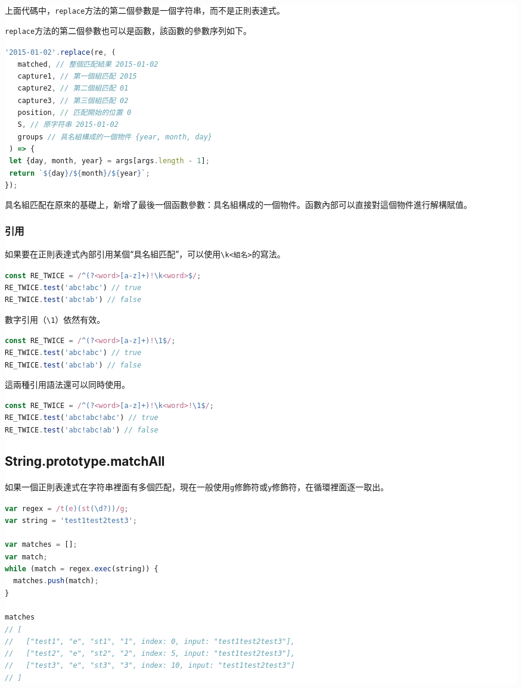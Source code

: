 上面代碼中，`replace`方法的第二個參數是一個字符串，而不是正則表達式。

`replace`方法的第二個參數也可以是函數，該函數的參數序列如下。

```javascript
'2015-01-02'.replace(re, (
   matched, // 整個匹配結果 2015-01-02
   capture1, // 第一個組匹配 2015
   capture2, // 第二個組匹配 01
   capture3, // 第三個組匹配 02
   position, // 匹配開始的位置 0
   S, // 原字符串 2015-01-02
   groups // 具名組構成的一個物件 {year, month, day}
 ) => {
 let {day, month, year} = args[args.length - 1];
 return `${day}/${month}/${year}`;
});
```

具名組匹配在原來的基礎上，新增了最後一個函數參數：具名組構成的一個物件。函數內部可以直接對這個物件進行解構賦值。

### 引用

如果要在正則表達式內部引用某個“具名組匹配”，可以使用`\k<組名>`的寫法。

```javascript
const RE_TWICE = /^(?<word>[a-z]+)!\k<word>$/;
RE_TWICE.test('abc!abc') // true
RE_TWICE.test('abc!ab') // false
```

數字引用（`\1`）依然有效。

```javascript
const RE_TWICE = /^(?<word>[a-z]+)!\1$/;
RE_TWICE.test('abc!abc') // true
RE_TWICE.test('abc!ab') // false
```

這兩種引用語法還可以同時使用。

```javascript
const RE_TWICE = /^(?<word>[a-z]+)!\k<word>!\1$/;
RE_TWICE.test('abc!abc!abc') // true
RE_TWICE.test('abc!abc!ab') // false
```

## String.prototype.matchAll

如果一個正則表達式在字符串裡面有多個匹配，現在一般使用`g`修飾符或`y`修飾符，在循環裡面逐一取出。

```javascript
var regex = /t(e)(st(\d?))/g;
var string = 'test1test2test3';

var matches = [];
var match;
while (match = regex.exec(string)) {
  matches.push(match);
}

matches
// [
//   ["test1", "e", "st1", "1", index: 0, input: "test1test2test3"],
//   ["test2", "e", "st2", "2", index: 5, input: "test1test2test3"],
//   ["test3", "e", "st3", "3", index: 10, input: "test1test2test3"]
// ]
```
